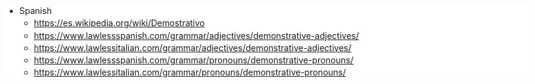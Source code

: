 * Spanish
    * https://es.wikipedia.org/wiki/Demostrativo
    * https://www.lawlessspanish.com/grammar/adjectives/demonstrative-adjectives/
    * https://www.lawlessitalian.com/grammar/adjectives/demonstrative-adjectives/
    * https://www.lawlessspanish.com/grammar/pronouns/demonstrative-pronouns/
    * https://www.lawlessitalian.com/grammar/pronouns/demonstrative-pronouns/
